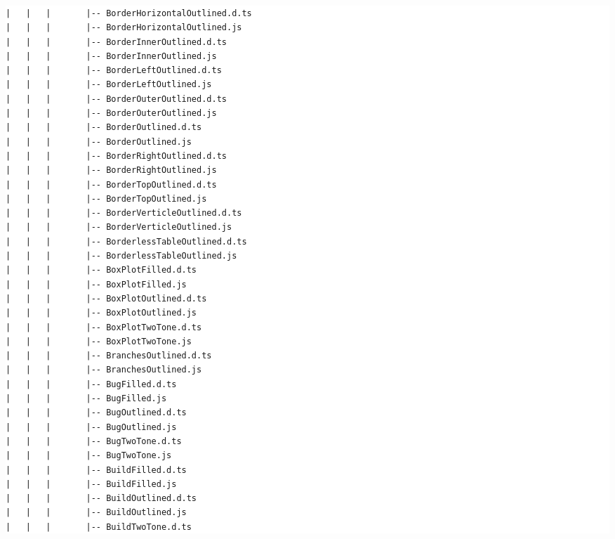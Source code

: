     |   |   |       |-- BorderHorizontalOutlined.d.ts
    |   |   |       |-- BorderHorizontalOutlined.js
    |   |   |       |-- BorderInnerOutlined.d.ts
    |   |   |       |-- BorderInnerOutlined.js
    |   |   |       |-- BorderLeftOutlined.d.ts
    |   |   |       |-- BorderLeftOutlined.js
    |   |   |       |-- BorderOuterOutlined.d.ts
    |   |   |       |-- BorderOuterOutlined.js
    |   |   |       |-- BorderOutlined.d.ts
    |   |   |       |-- BorderOutlined.js
    |   |   |       |-- BorderRightOutlined.d.ts
    |   |   |       |-- BorderRightOutlined.js
    |   |   |       |-- BorderTopOutlined.d.ts
    |   |   |       |-- BorderTopOutlined.js
    |   |   |       |-- BorderVerticleOutlined.d.ts
    |   |   |       |-- BorderVerticleOutlined.js
    |   |   |       |-- BorderlessTableOutlined.d.ts
    |   |   |       |-- BorderlessTableOutlined.js
    |   |   |       |-- BoxPlotFilled.d.ts
    |   |   |       |-- BoxPlotFilled.js
    |   |   |       |-- BoxPlotOutlined.d.ts
    |   |   |       |-- BoxPlotOutlined.js
    |   |   |       |-- BoxPlotTwoTone.d.ts
    |   |   |       |-- BoxPlotTwoTone.js
    |   |   |       |-- BranchesOutlined.d.ts
    |   |   |       |-- BranchesOutlined.js
    |   |   |       |-- BugFilled.d.ts
    |   |   |       |-- BugFilled.js
    |   |   |       |-- BugOutlined.d.ts
    |   |   |       |-- BugOutlined.js
    |   |   |       |-- BugTwoTone.d.ts
    |   |   |       |-- BugTwoTone.js
    |   |   |       |-- BuildFilled.d.ts
    |   |   |       |-- BuildFilled.js
    |   |   |       |-- BuildOutlined.d.ts
    |   |   |       |-- BuildOutlined.js
    |   |   |       |-- BuildTwoTone.d.ts